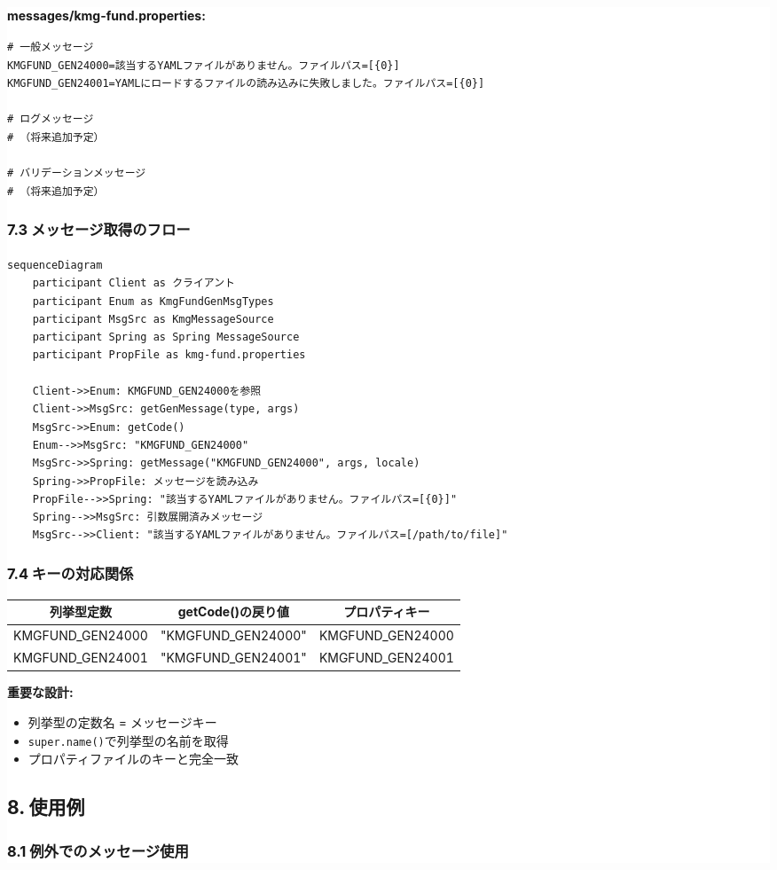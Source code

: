 **messages/kmg-fund.properties:**

```properties
# 一般メッセージ
KMGFUND_GEN24000=該当するYAMLファイルがありません。ファイルパス=[{0}]
KMGFUND_GEN24001=YAMLにロードするファイルの読み込みに失敗しました。ファイルパス=[{0}]

# ログメッセージ
# （将来追加予定）

# バリデーションメッセージ
# （将来追加予定）
```

### 7.3 メッセージ取得のフロー

```mermaid
sequenceDiagram
    participant Client as クライアント
    participant Enum as KmgFundGenMsgTypes
    participant MsgSrc as KmgMessageSource
    participant Spring as Spring MessageSource
    participant PropFile as kmg-fund.properties

    Client->>Enum: KMGFUND_GEN24000を参照
    Client->>MsgSrc: getGenMessage(type, args)
    MsgSrc->>Enum: getCode()
    Enum-->>MsgSrc: "KMGFUND_GEN24000"
    MsgSrc->>Spring: getMessage("KMGFUND_GEN24000", args, locale)
    Spring->>PropFile: メッセージを読み込み
    PropFile-->>Spring: "該当するYAMLファイルがありません。ファイルパス=[{0}]"
    Spring-->>MsgSrc: 引数展開済みメッセージ
    MsgSrc-->>Client: "該当するYAMLファイルがありません。ファイルパス=[/path/to/file]"
```

### 7.4 キーの対応関係

| 列挙型定数       | getCode()の戻り値  | プロパティキー   |
| ---------------- | ------------------ | ---------------- |
| KMGFUND_GEN24000 | "KMGFUND_GEN24000" | KMGFUND_GEN24000 |
| KMGFUND_GEN24001 | "KMGFUND_GEN24001" | KMGFUND_GEN24001 |

**重要な設計:**

- 列挙型の定数名 = メッセージキー
- `super.name()`で列挙型の名前を取得
- プロパティファイルのキーと完全一致

## 8. 使用例

### 8.1 例外でのメッセージ使用

